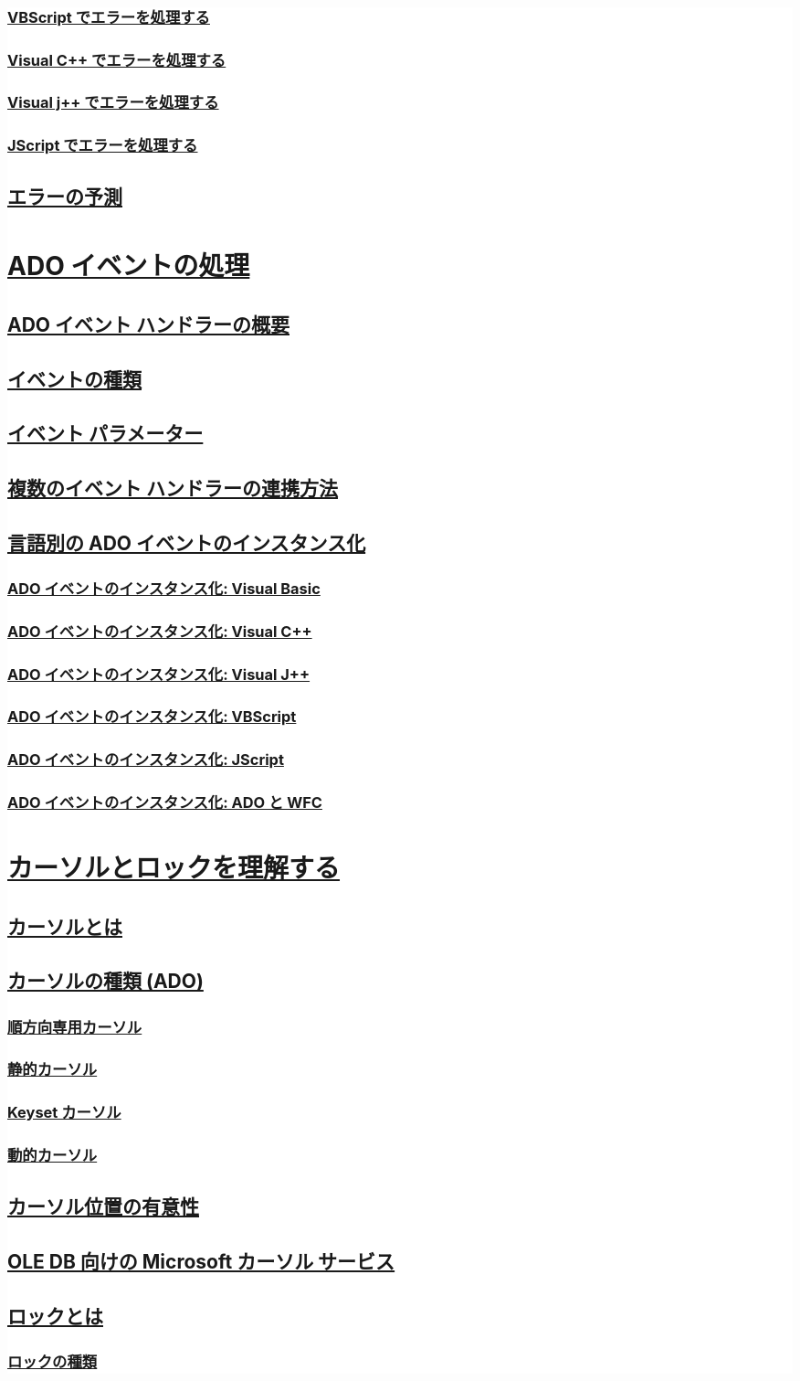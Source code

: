 ### [VBScript でエラーを処理する](handling-errors-in-vbscript.md)
### [Visual C++ でエラーを処理する](handling-errors-in-visual-c.md)
### [Visual j++ でエラーを処理する](handline-errors-in-visual-j.md)
### [JScript でエラーを処理する](handling-errors-in-jscript.md)
## [エラーの予測](anticipating-errors.md)

# [ADO イベントの処理](handling-ado-events.md)
## [ADO イベント ハンドラーの概要](ado-event-handler-summary.md)
## [イベントの種類](types-of-events.md)
## [イベント パラメーター](event-parameters.md)
## [複数のイベント ハンドラーの連携方法](how-event-handlers-work-together.md)
## [言語別の ADO イベントのインスタンス化](ado-event-instantiation-by-language.md)
### [ADO イベントのインスタンス化: Visual Basic](ado-event-instantiation-visual-basic.md)
### [ADO イベントのインスタンス化: Visual C++](ado-event-instantiation-visual-c.md)
### [ADO イベントのインスタンス化: Visual J++](ado-event-instantiation-visual-j.md)
### [ADO イベントのインスタンス化: VBScript](ado-event-instantiation-vbscript.md)
### [ADO イベントのインスタンス化: JScript](ado-event-instantiation-jscript.md)
### [ADO イベントのインスタンス化: ADO と WFC](ado-event-instantiation-ado-and-wfc.md)

# [カーソルとロックを理解する](understanding-cursors-and-locks.md)
## [カーソルとは](what-is-a-cursor.md)
## [カーソルの種類 (ADO)](types-of-cursors-ado.md)
### [順方向専用カーソル](forward-only-cursors.md)
### [静的カーソル](static-cursors.md)
### [Keyset カーソル](keyset-cursors.md)
### [動的カーソル](dynamic-cursors.md)
## [カーソル位置の有意性](the-significance-of-cursor-location.md)
## [OLE DB 向けの Microsoft カーソル サービス](the-microsoft-cursor-service-for-ole-db.md)
## [ロックとは](what-is-a-lock.md)
### [ロックの種類](types-of-locks.md)